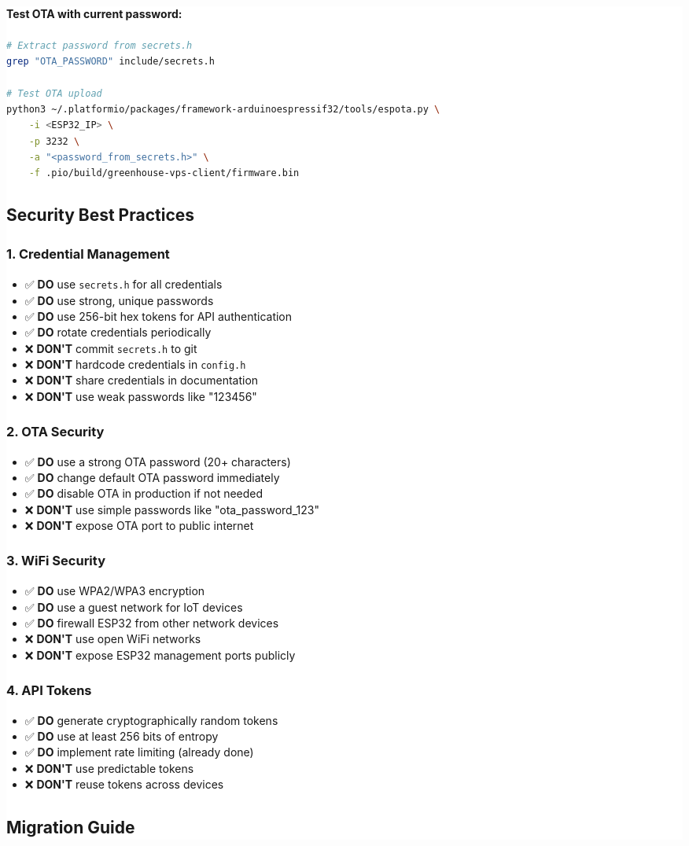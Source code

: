 #### Test OTA with current password:

```bash
# Extract password from secrets.h
grep "OTA_PASSWORD" include/secrets.h

# Test OTA upload
python3 ~/.platformio/packages/framework-arduinoespressif32/tools/espota.py \
    -i <ESP32_IP> \
    -p 3232 \
    -a "<password_from_secrets.h>" \
    -f .pio/build/greenhouse-vps-client/firmware.bin
```

## Security Best Practices

### 1. Credential Management

- ✅ **DO** use `secrets.h` for all credentials
- ✅ **DO** use strong, unique passwords
- ✅ **DO** use 256-bit hex tokens for API authentication
- ✅ **DO** rotate credentials periodically
- ❌ **DON'T** commit `secrets.h` to git
- ❌ **DON'T** hardcode credentials in `config.h`
- ❌ **DON'T** share credentials in documentation
- ❌ **DON'T** use weak passwords like "123456"

### 2. OTA Security

- ✅ **DO** use a strong OTA password (20+ characters)
- ✅ **DO** change default OTA password immediately
- ✅ **DO** disable OTA in production if not needed
- ❌ **DON'T** use simple passwords like "ota_password_123"
- ❌ **DON'T** expose OTA port to public internet

### 3. WiFi Security

- ✅ **DO** use WPA2/WPA3 encryption
- ✅ **DO** use a guest network for IoT devices
- ✅ **DO** firewall ESP32 from other network devices
- ❌ **DON'T** use open WiFi networks
- ❌ **DON'T** expose ESP32 management ports publicly

### 4. API Tokens

- ✅ **DO** generate cryptographically random tokens
- ✅ **DO** use at least 256 bits of entropy
- ✅ **DO** implement rate limiting (already done)
- ❌ **DON'T** use predictable tokens
- ❌ **DON'T** reuse tokens across devices

## Migration Guide

